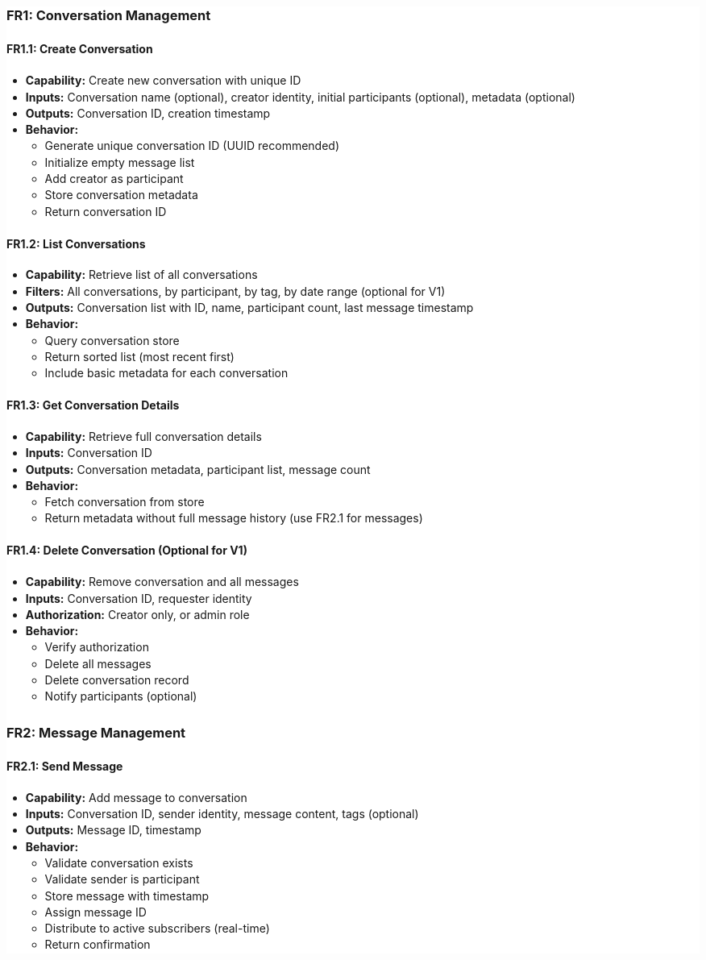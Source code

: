 ### FR1: Conversation Management

#### FR1.1: Create Conversation
- **Capability:** Create new conversation with unique ID
- **Inputs:** Conversation name (optional), creator identity, initial participants (optional), metadata (optional)
- **Outputs:** Conversation ID, creation timestamp
- **Behavior:**
  - Generate unique conversation ID (UUID recommended)
  - Initialize empty message list
  - Add creator as participant
  - Store conversation metadata
  - Return conversation ID

#### FR1.2: List Conversations
- **Capability:** Retrieve list of all conversations
- **Filters:** All conversations, by participant, by tag, by date range (optional for V1)
- **Outputs:** Conversation list with ID, name, participant count, last message timestamp
- **Behavior:**
  - Query conversation store
  - Return sorted list (most recent first)
  - Include basic metadata for each conversation

#### FR1.3: Get Conversation Details
- **Capability:** Retrieve full conversation details
- **Inputs:** Conversation ID
- **Outputs:** Conversation metadata, participant list, message count
- **Behavior:**
  - Fetch conversation from store
  - Return metadata without full message history (use FR2.1 for messages)

#### FR1.4: Delete Conversation (Optional for V1)
- **Capability:** Remove conversation and all messages
- **Inputs:** Conversation ID, requester identity
- **Authorization:** Creator only, or admin role
- **Behavior:**
  - Verify authorization
  - Delete all messages
  - Delete conversation record
  - Notify participants (optional)

### FR2: Message Management

#### FR2.1: Send Message
- **Capability:** Add message to conversation
- **Inputs:** Conversation ID, sender identity, message content, tags (optional)
- **Outputs:** Message ID, timestamp
- **Behavior:**
  - Validate conversation exists
  - Validate sender is participant
  - Store message with timestamp
  - Assign message ID
  - Distribute to active subscribers (real-time)
  - Return confirmation
